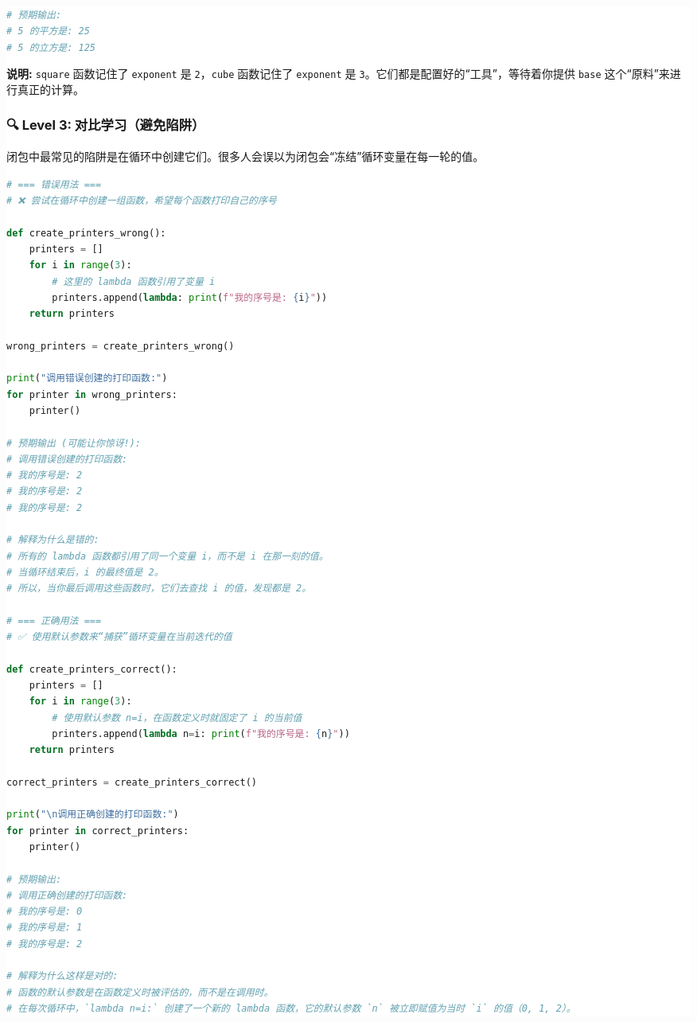```python
# 预期输出:
# 5 的平方是: 25
# 5 的立方是: 125
```
**说明:** `square` 函数记住了 `exponent` 是 `2`，`cube` 函数记住了 `exponent` 是 `3`。它们都是配置好的“工具”，等待着你提供 `base` 这个“原料”来进行真正的计算。

### 🔍 Level 3: 对比学习（避免陷阱）

闭包中最常见的陷阱是在循环中创建它们。很多人会误以为闭包会“冻结”循环变量在每一轮的值。

```python
# === 错误用法 ===
# ❌ 尝试在循环中创建一组函数，希望每个函数打印自己的序号

def create_printers_wrong():
    printers = []
    for i in range(3):
        # 这里的 lambda 函数引用了变量 i
        printers.append(lambda: print(f"我的序号是: {i}"))
    return printers

wrong_printers = create_printers_wrong()

print("调用错误创建的打印函数:")
for printer in wrong_printers:
    printer()

# 预期输出 (可能让你惊讶!):
# 调用错误创建的打印函数:
# 我的序号是: 2
# 我的序号是: 2
# 我的序号是: 2

# 解释为什么是错的:
# 所有的 lambda 函数都引用了同一个变量 i，而不是 i 在那一刻的值。
# 当循环结束后，i 的最终值是 2。
# 所以，当你最后调用这些函数时，它们去查找 i 的值，发现都是 2。

# === 正确用法 ===
# ✅ 使用默认参数来“捕获”循环变量在当前迭代的值

def create_printers_correct():
    printers = []
    for i in range(3):
        # 使用默认参数 n=i，在函数定义时就固定了 i 的当前值
        printers.append(lambda n=i: print(f"我的序号是: {n}"))
    return printers

correct_printers = create_printers_correct()

print("\n调用正确创建的打印函数:")
for printer in correct_printers:
    printer()

# 预期输出:
# 调用正确创建的打印函数:
# 我的序号是: 0
# 我的序号是: 1
# 我的序号是: 2

# 解释为什么这样是对的:
# 函数的默认参数是在函数定义时被评估的，而不是在调用时。
# 在每次循环中，`lambda n=i:` 创建了一个新的 lambda 函数，它的默认参数 `n` 被立即赋值为当时 `i` 的值（0, 1, 2）。
```